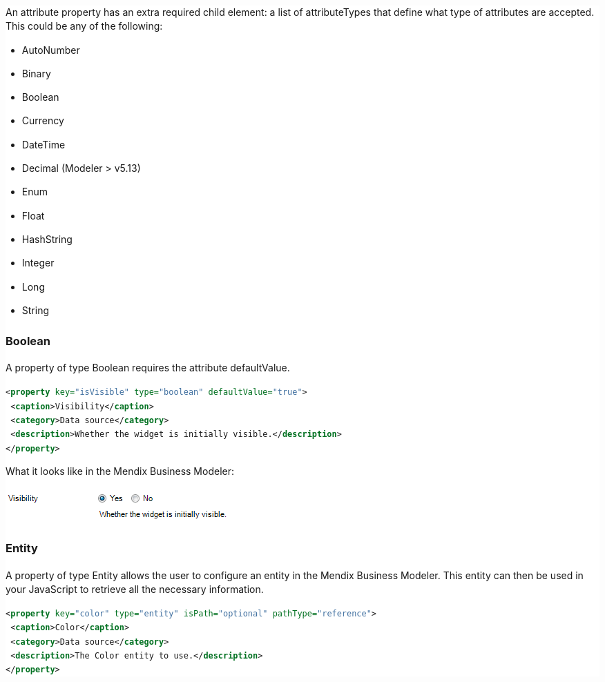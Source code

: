 An attribute property has an extra required child element: a list of attributeTypes that define what type of attributes are accepted. This could be any of the following:

*   AutoNumber

*   Binary

*   Boolean

*   Currency

*   DateTime

*   Decimal (Modeler > v5.13)

*   Enum

*   Float

*   HashString

*   Integer

*   Long

*   String

### Boolean

A property of type Boolean requires the attribute defaultValue.

```xml
<property key="isVisible" type="boolean" defaultValue="true">
 <caption>Visibility</caption>
 <category>Data source</category>
 <description>Whether the widget is initially visible.</description>
</property>
```

What it looks like in the Mendix Business Modeler:

![](attachments/12878790/13402489.png)



### Entity

A property of type Entity allows the user to configure an entity in the Mendix Business Modeler. This entity can then be used in your JavaScript to retrieve all the necessary information.

```xml
<property key="color" type="entity" isPath="optional" pathType="reference">
 <caption>Color</caption>
 <category>Data source</category>
 <description>The Color entity to use.</description>
</property>
```
